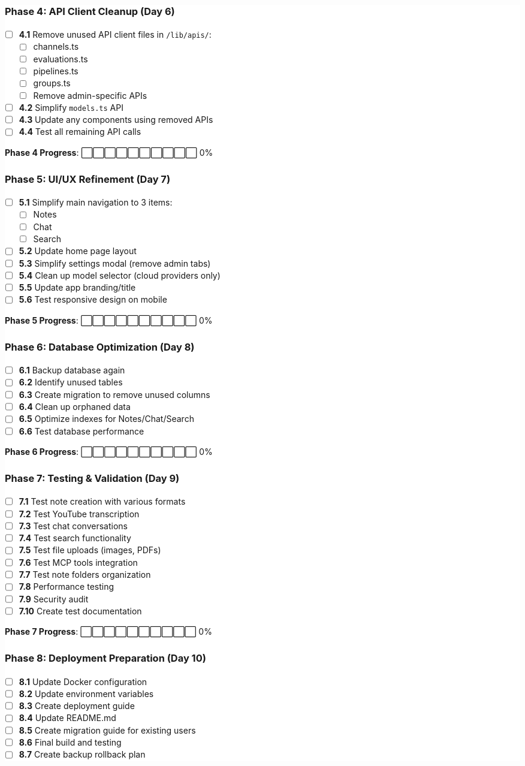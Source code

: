 ### Phase 4: API Client Cleanup (Day 6)
- [ ] **4.1** Remove unused API client files in `/lib/apis/`:
  - [ ] channels.ts
  - [ ] evaluations.ts
  - [ ] pipelines.ts
  - [ ] groups.ts
  - [ ] Remove admin-specific APIs
- [ ] **4.2** Simplify `models.ts` API
- [ ] **4.3** Update any components using removed APIs
- [ ] **4.4** Test all remaining API calls

**Phase 4 Progress**: ⬜⬜⬜⬜⬜⬜⬜⬜⬜⬜ 0%

### Phase 5: UI/UX Refinement (Day 7)
- [ ] **5.1** Simplify main navigation to 3 items:
  - [ ] Notes
  - [ ] Chat  
  - [ ] Search
- [ ] **5.2** Update home page layout
- [ ] **5.3** Simplify settings modal (remove admin tabs)
- [ ] **5.4** Clean up model selector (cloud providers only)
- [ ] **5.5** Update app branding/title
- [ ] **5.6** Test responsive design on mobile

**Phase 5 Progress**: ⬜⬜⬜⬜⬜⬜⬜⬜⬜⬜ 0%

### Phase 6: Database Optimization (Day 8)
- [ ] **6.1** Backup database again
- [ ] **6.2** Identify unused tables
- [ ] **6.3** Create migration to remove unused columns
- [ ] **6.4** Clean up orphaned data
- [ ] **6.5** Optimize indexes for Notes/Chat/Search
- [ ] **6.6** Test database performance

**Phase 6 Progress**: ⬜⬜⬜⬜⬜⬜⬜⬜⬜⬜ 0%

### Phase 7: Testing & Validation (Day 9)
- [ ] **7.1** Test note creation with various formats
- [ ] **7.2** Test YouTube transcription
- [ ] **7.3** Test chat conversations
- [ ] **7.4** Test search functionality
- [ ] **7.5** Test file uploads (images, PDFs)
- [ ] **7.6** Test MCP tools integration
- [ ] **7.7** Test note folders organization
- [ ] **7.8** Performance testing
- [ ] **7.9** Security audit
- [ ] **7.10** Create test documentation

**Phase 7 Progress**: ⬜⬜⬜⬜⬜⬜⬜⬜⬜⬜ 0%

### Phase 8: Deployment Preparation (Day 10)
- [ ] **8.1** Update Docker configuration
- [ ] **8.2** Update environment variables
- [ ] **8.3** Create deployment guide
- [ ] **8.4** Update README.md
- [ ] **8.5** Create migration guide for existing users
- [ ] **8.6** Final build and testing
- [ ] **8.7** Create backup rollback plan
